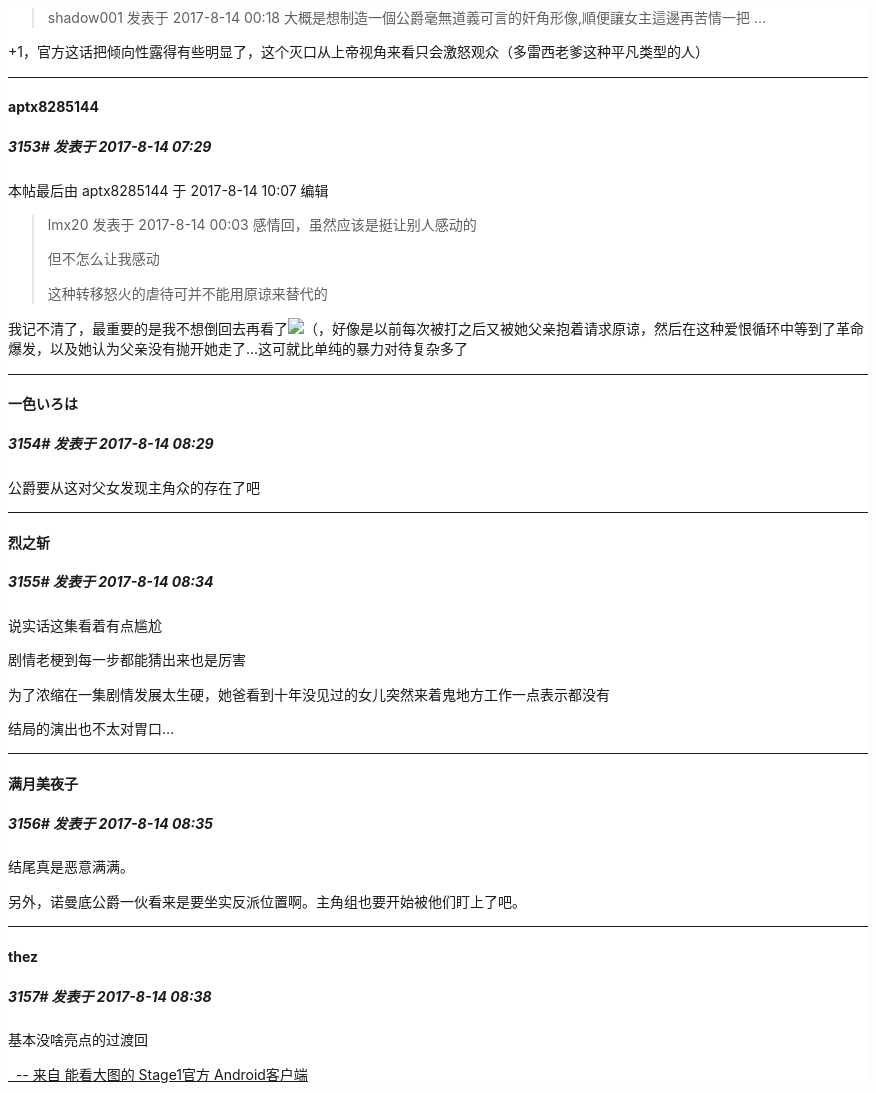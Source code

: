 <blockquote>shadow001 发表于 2017-8-14 00:18
大概是想制造一個公爵毫無道義可言的奸角形像,順便讓女主這邊再苦情一把 ...</blockquote>
+1，官方这话把倾向性露得有些明显了，这个灭口从上帝视角来看只会激怒观众（多雷西老爹这种平凡类型的人）

*****

####  aptx8285144  
##### 3153#       发表于 2017-8-14 07:29

 本帖最后由 aptx8285144 于 2017-8-14 10:07 编辑 
<blockquote>lmx20 发表于 2017-8-14 00:03
感情回，虽然应该是挺让别人感动的

但不怎么让我感动

这种转移怒火的虐待可并不能用原谅来替代的
</blockquote>
我记不清了，最重要的是我不想倒回去再看了<img src="https://static.saraba1st.com/image/smiley/face2017/067.png" referrerpolicy="no-referrer">（，好像是以前每次被打之后又被她父亲抱着请求原谅，然后在这种爱恨循环中等到了革命爆发，以及她认为父亲没有抛开她走了...这可就比单纯的暴力对待复杂多了

*****

####  一色いろは  
##### 3154#       发表于 2017-8-14 08:29

公爵要从这对父女发现主角众的存在了吧

*****

####  烈之斩  
##### 3155#       发表于 2017-8-14 08:34

说实话这集看着有点尴尬

剧情老梗到每一步都能猜出来也是厉害

为了浓缩在一集剧情发展太生硬，她爸看到十年没见过的女儿突然来着鬼地方工作一点表示都没有

结局的演出也不太对胃口…

*****

####  满月美夜子  
##### 3156#       发表于 2017-8-14 08:35

结尾真是恶意满满。

另外，诺曼底公爵一伙看来是要坐实反派位置啊。主角组也要开始被他们盯上了吧。

*****

####  thez  
##### 3157#       发表于 2017-8-14 08:38

基本没啥亮点的过渡回

[  -- 来自 能看大图的 Stage1官方 Android客户端](https://bbs.saraba1st.com/2b/thread-1497379-1-1.html)
